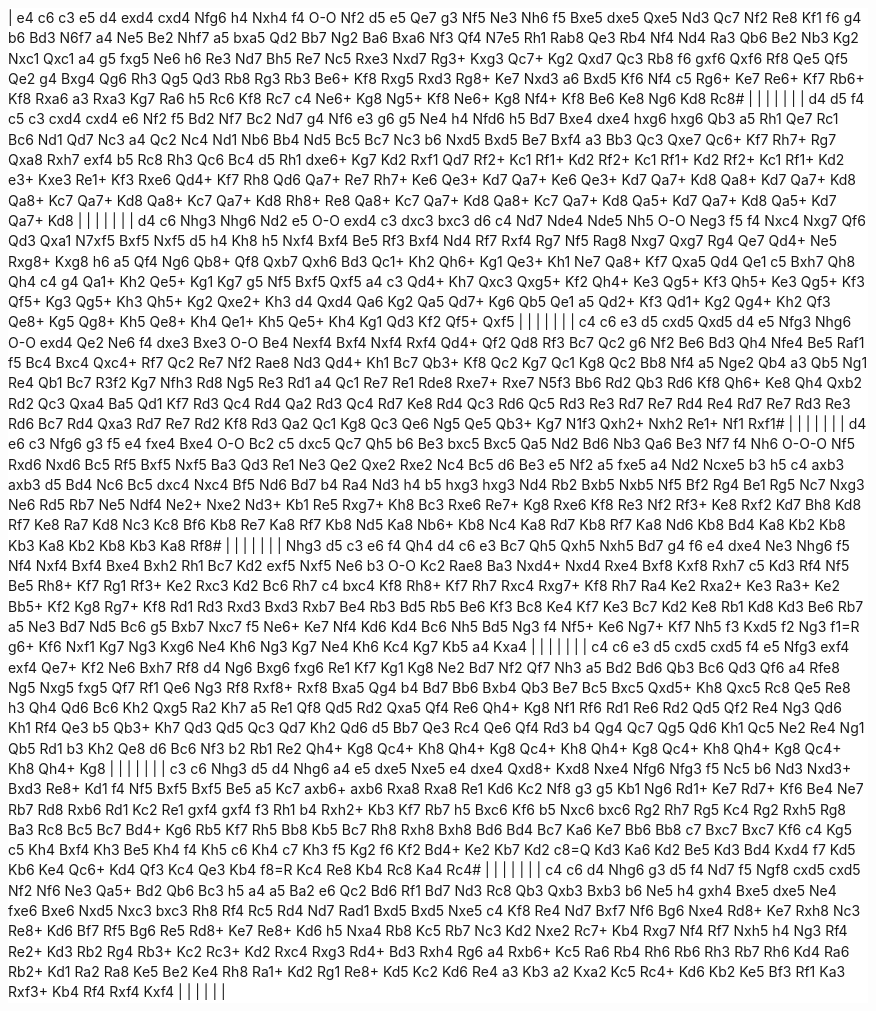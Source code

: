 | e4 c6 c3 e5 d4 exd4 cxd4 Nfg6 h4 Nxh4 f4 O-O Nf2 d5 e5 Qe7 g3 Nf5 Ne3 Nh6 f5 Bxe5 dxe5 Qxe5 Nd3 Qc7 Nf2 Re8 Kf1 f6 g4 b6 Bd3 N6f7 a4 Ne5 Be2 Nhf7 a5 bxa5 Qd2 Bb7 Ng2 Ba6 Bxa6 Nf3 Qf4 N7e5 Rh1 Rab8 Qe3 Rb4 Nf4 Nd4 Ra3 Qb6 Be2 Nb3 Kg2 Nxc1 Qxc1 a4 g5 fxg5 Ne6 h6 Re3 Nd7 Bh5 Re7 Nc5 Rxe3 Nxd7 Rg3+ Kxg3 Qc7+ Kg2 Qxd7 Qc3 Rb8 f6 gxf6 Qxf6 Rf8 Qe5 Qf5 Qe2 g4 Bxg4 Qg6 Rh3 Qg5 Qd3 Rb8 Rg3 Rb3 Be6+ Kf8 Rxg5 Rxd3 Rg8+ Ke7 Nxd3 a6 Bxd5 Kf6 Nf4 c5 Rg6+ Ke7 Re6+ Kf7 Rb6+ Kf8 Rxa6 a3 Rxa3 Kg7 Ra6 h5 Rc6 Kf8 Rc7 c4 Ne6+ Kg8 Ng5+ Kf8 Ne6+ Kg8 Nf4+ Kf8 Be6 Ke8 Ng6 Kd8 Rc8# |  |  |  |  |  |
| d4 d5 f4 c5 c3 cxd4 cxd4 e6 Nf2 f5 Bd2 Nf7 Bc2 Nd7 g4 Nf6 e3 g6 g5 Ne4 h4 Nfd6 h5 Bd7 Bxe4 dxe4 hxg6 hxg6 Qb3 a5 Rh1 Qe7 Rc1 Bc6 Nd1 Qd7 Nc3 a4 Qc2 Nc4 Nd1 Nb6 Bb4 Nd5 Bc5 Bc7 Nc3 b6 Nxd5 Bxd5 Be7 Bxf4 a3 Bb3 Qc3 Qxe7 Qc6+ Kf7 Rh7+ Rg7 Qxa8 Rxh7 exf4 b5 Rc8 Rh3 Qc6 Bc4 d5 Rh1 dxe6+ Kg7 Kd2 Rxf1 Qd7 Rf2+ Kc1 Rf1+ Kd2 Rf2+ Kc1 Rf1+ Kd2 Rf2+ Kc1 Rf1+ Kd2 e3+ Kxe3 Re1+ Kf3 Rxe6 Qd4+ Kf7 Rh8 Qd6 Qa7+ Re7 Rh7+ Ke6 Qe3+ Kd7 Qa7+ Ke6 Qe3+ Kd7 Qa7+ Kd8 Qa8+ Kd7 Qa7+ Kd8 Qa8+ Kc7 Qa7+ Kd8 Qa8+ Kc7 Qa7+ Kd8 Rh8+ Re8 Qa8+ Kc7 Qa7+ Kd8 Qa8+ Kc7 Qa7+ Kd8 Qa5+ Kd7 Qa7+ Kd8 Qa5+ Kd7 Qa7+ Kd8 |  |  |  |  |  |
| d4 c6 Nhg3 Nhg6 Nd2 e5 O-O exd4 c3 dxc3 bxc3 d6 c4 Nd7 Nde4 Nde5 Nh5 O-O Neg3 f5 f4 Nxc4 Nxg7 Qf6 Qd3 Qxa1 N7xf5 Bxf5 Nxf5 d5 h4 Kh8 h5 Nxf4 Bxf4 Be5 Rf3 Bxf4 Nd4 Rf7 Rxf4 Rg7 Nf5 Rag8 Nxg7 Qxg7 Rg4 Qe7 Qd4+ Ne5 Rxg8+ Kxg8 h6 a5 Qf4 Ng6 Qb8+ Qf8 Qxb7 Qxh6 Bd3 Qc1+ Kh2 Qh6+ Kg1 Qe3+ Kh1 Ne7 Qa8+ Kf7 Qxa5 Qd4 Qe1 c5 Bxh7 Qh8 Qh4 c4 g4 Qa1+ Kh2 Qe5+ Kg1 Kg7 g5 Nf5 Bxf5 Qxf5 a4 c3 Qd4+ Kh7 Qxc3 Qxg5+ Kf2 Qh4+ Ke3 Qg5+ Kf3 Qh5+ Ke3 Qg5+ Kf3 Qf5+ Kg3 Qg5+ Kh3 Qh5+ Kg2 Qxe2+ Kh3 d4 Qxd4 Qa6 Kg2 Qa5 Qd7+ Kg6 Qb5 Qe1 a5 Qd2+ Kf3 Qd1+ Kg2 Qg4+ Kh2 Qf3 Qe8+ Kg5 Qg8+ Kh5 Qe8+ Kh4 Qe1+ Kh5 Qe5+ Kh4 Kg1 Qd3 Kf2 Qf5+ Qxf5 |  |  |  |  |  |
| c4 c6 e3 d5 cxd5 Qxd5 d4 e5 Nfg3 Nhg6 O-O exd4 Qe2 Ne6 f4 dxe3 Bxe3 O-O Be4 Nexf4 Bxf4 Nxf4 Rxf4 Qd4+ Qf2 Qd8 Rf3 Bc7 Qc2 g6 Nf2 Be6 Bd3 Qh4 Nfe4 Be5 Raf1 f5 Bc4 Bxc4 Qxc4+ Rf7 Qc2 Re7 Nf2 Rae8 Nd3 Qd4+ Kh1 Bc7 Qb3+ Kf8 Qc2 Kg7 Qc1 Kg8 Qc2 Bb8 Nf4 a5 Nge2 Qb4 a3 Qb5 Ng1 Re4 Qb1 Bc7 R3f2 Kg7 Nfh3 Rd8 Ng5 Re3 Rd1 a4 Qc1 Re7 Re1 Rde8 Rxe7+ Rxe7 N5f3 Bb6 Rd2 Qb3 Rd6 Kf8 Qh6+ Ke8 Qh4 Qxb2 Rd2 Qc3 Qxa4 Ba5 Qd1 Kf7 Rd3 Qc4 Rd4 Qa2 Rd3 Qc4 Rd7 Ke8 Rd4 Qc3 Rd6 Qc5 Rd3 Re3 Rd7 Re7 Rd4 Re4 Rd7 Re7 Rd3 Re3 Rd6 Bc7 Rd4 Qxa3 Rd7 Re7 Rd2 Kf8 Rd3 Qa2 Qc1 Kg8 Qc3 Qe6 Ng5 Qe5 Qb3+ Kg7 N1f3 Qxh2+ Nxh2 Re1+ Nf1 Rxf1# |  |  |  |  |  |
| d4 e6 c3 Nfg6 g3 f5 e4 fxe4 Bxe4 O-O Bc2 c5 dxc5 Qc7 Qh5 b6 Be3 bxc5 Bxc5 Qa5 Nd2 Bd6 Nb3 Qa6 Be3 Nf7 f4 Nh6 O-O-O Nf5 Rxd6 Nxd6 Bc5 Rf5 Bxf5 Nxf5 Ba3 Qd3 Re1 Ne3 Qe2 Qxe2 Rxe2 Nc4 Bc5 d6 Be3 e5 Nf2 a5 fxe5 a4 Nd2 Ncxe5 b3 h5 c4 axb3 axb3 d5 Bd4 Nc6 Bc5 dxc4 Nxc4 Bf5 Nd6 Bd7 b4 Ra4 Nd3 h4 b5 hxg3 hxg3 Nd4 Rb2 Bxb5 Nxb5 Nf5 Bf2 Rg4 Be1 Rg5 Nc7 Nxg3 Ne6 Rd5 Rb7 Ne5 Ndf4 Ne2+ Nxe2 Nd3+ Kb1 Re5 Rxg7+ Kh8 Bc3 Rxe6 Re7+ Kg8 Rxe6 Kf8 Re3 Nf2 Rf3+ Ke8 Rxf2 Kd7 Bh8 Kd8 Rf7 Ke8 Ra7 Kd8 Nc3 Kc8 Bf6 Kb8 Re7 Ka8 Rf7 Kb8 Nd5 Ka8 Nb6+ Kb8 Nc4 Ka8 Rd7 Kb8 Rf7 Ka8 Nd6 Kb8 Bd4 Ka8 Kb2 Kb8 Kb3 Ka8 Kb2 Kb8 Kb3 Ka8 Rf8# |  |  |  |  |  |
| Nhg3 d5 c3 e6 f4 Qh4 d4 c6 e3 Bc7 Qh5 Qxh5 Nxh5 Bd7 g4 f6 e4 dxe4 Ne3 Nhg6 f5 Nf4 Nxf4 Bxf4 Bxe4 Bxh2 Rh1 Bc7 Kd2 exf5 Nxf5 Ne6 b3 O-O Kc2 Rae8 Ba3 Nxd4+ Nxd4 Rxe4 Bxf8 Kxf8 Rxh7 c5 Kd3 Rf4 Nf5 Be5 Rh8+ Kf7 Rg1 Rf3+ Ke2 Rxc3 Kd2 Bc6 Rh7 c4 bxc4 Kf8 Rh8+ Kf7 Rh7 Rxc4 Rxg7+ Kf8 Rh7 Ra4 Ke2 Rxa2+ Ke3 Ra3+ Ke2 Bb5+ Kf2 Kg8 Rg7+ Kf8 Rd1 Rd3 Rxd3 Bxd3 Rxb7 Be4 Rb3 Bd5 Rb5 Be6 Kf3 Bc8 Ke4 Kf7 Ke3 Bc7 Kd2 Ke8 Rb1 Kd8 Kd3 Be6 Rb7 a5 Ne3 Bd7 Nd5 Bc6 g5 Bxb7 Nxc7 f5 Ne6+ Ke7 Nf4 Kd6 Kd4 Bc6 Nh5 Bd5 Ng3 f4 Nf5+ Ke6 Ng7+ Kf7 Nh5 f3 Kxd5 f2 Ng3 f1=R g6+ Kf6 Nxf1 Kg7 Ng3 Kxg6 Ne4 Kh6 Ng3 Kg7 Ne4 Kh6 Kc4 Kg7 Kb5 a4 Kxa4 |  |  |  |  |  |
| c4 c6 e3 d5 cxd5 cxd5 f4 e5 Nfg3 exf4 exf4 Qe7+ Kf2 Ne6 Bxh7 Rf8 d4 Ng6 Bxg6 fxg6 Re1 Kf7 Kg1 Kg8 Ne2 Bd7 Nf2 Qf7 Nh3 a5 Bd2 Bd6 Qb3 Bc6 Qd3 Qf6 a4 Rfe8 Ng5 Nxg5 fxg5 Qf7 Rf1 Qe6 Ng3 Rf8 Rxf8+ Rxf8 Bxa5 Qg4 b4 Bd7 Bb6 Bxb4 Qb3 Be7 Bc5 Bxc5 Qxd5+ Kh8 Qxc5 Rc8 Qe5 Re8 h3 Qh4 Qd6 Bc6 Kh2 Qxg5 Ra2 Kh7 a5 Re1 Qf8 Qd5 Rd2 Qxa5 Qf4 Re6 Qh4+ Kg8 Nf1 Rf6 Rd1 Re6 Rd2 Qd5 Qf2 Re4 Ng3 Qd6 Kh1 Rf4 Qe3 b5 Qb3+ Kh7 Qd3 Qd5 Qc3 Qd7 Kh2 Qd6 d5 Bb7 Qe3 Rc4 Qe6 Qf4 Rd3 b4 Qg4 Qc7 Qg5 Qd6 Kh1 Qc5 Ne2 Re4 Ng1 Qb5 Rd1 b3 Kh2 Qe8 d6 Bc6 Nf3 b2 Rb1 Re2 Qh4+ Kg8 Qc4+ Kh8 Qh4+ Kg8 Qc4+ Kh8 Qh4+ Kg8 Qc4+ Kh8 Qh4+ Kg8 Qc4+ Kh8 Qh4+ Kg8 |  |  |  |  |  |
| c3 c6 Nhg3 d5 d4 Nhg6 a4 e5 dxe5 Nxe5 e4 dxe4 Qxd8+ Kxd8 Nxe4 Nfg6 Nfg3 f5 Nc5 b6 Nd3 Nxd3+ Bxd3 Re8+ Kd1 f4 Nf5 Bxf5 Bxf5 Be5 a5 Kc7 axb6+ axb6 Rxa8 Rxa8 Re1 Kd6 Kc2 Nf8 g3 g5 Kb1 Ng6 Rd1+ Ke7 Rd7+ Kf6 Be4 Ne7 Rb7 Rd8 Rxb6 Rd1 Kc2 Re1 gxf4 gxf4 f3 Rh1 b4 Rxh2+ Kb3 Kf7 Rb7 h5 Bxc6 Kf6 b5 Nxc6 bxc6 Rg2 Rh7 Rg5 Kc4 Rg2 Rxh5 Rg8 Ba3 Rc8 Bc5 Bc7 Bd4+ Kg6 Rb5 Kf7 Rh5 Bb8 Kb5 Bc7 Rh8 Rxh8 Bxh8 Bd6 Bd4 Bc7 Ka6 Ke7 Bb6 Bb8 c7 Bxc7 Bxc7 Kf6 c4 Kg5 c5 Kh4 Bxf4 Kh3 Be5 Kh4 f4 Kh5 c6 Kh4 c7 Kh3 f5 Kg2 f6 Kf2 Bd4+ Ke2 Kb7 Kd2 c8=Q Kd3 Ka6 Kd2 Be5 Kd3 Bd4 Kxd4 f7 Kd5 Kb6 Ke4 Qc6+ Kd4 Qf3 Kc4 Qe3 Kb4 f8=R Kc4 Re8 Kb4 Rc8 Ka4 Rc4# |  |  |  |  |  |
| c4 c6 d4 Nhg6 g3 d5 f4 Nd7 f5 Ngf8 cxd5 cxd5 Nf2 Nf6 Ne3 Qa5+ Bd2 Qb6 Bc3 h5 a4 a5 Ba2 e6 Qc2 Bd6 Rf1 Bd7 Nd3 Rc8 Qb3 Qxb3 Bxb3 b6 Ne5 h4 gxh4 Bxe5 dxe5 Ne4 fxe6 Bxe6 Nxd5 Nxc3 bxc3 Rh8 Rf4 Rc5 Rd4 Nd7 Rad1 Bxd5 Bxd5 Nxe5 c4 Kf8 Re4 Nd7 Bxf7 Nf6 Bg6 Nxe4 Rd8+ Ke7 Rxh8 Nc3 Re8+ Kd6 Bf7 Rf5 Bg6 Re5 Rd8+ Ke7 Re8+ Kd6 h5 Nxa4 Rb8 Kc5 Rb7 Nc3 Kd2 Nxe2 Rc7+ Kb4 Rxg7 Nf4 Rf7 Nxh5 h4 Ng3 Rf4 Re2+ Kd3 Rb2 Rg4 Rb3+ Kc2 Rc3+ Kd2 Rxc4 Rxg3 Rd4+ Bd3 Rxh4 Rg6 a4 Rxb6+ Kc5 Ra6 Rb4 Rh6 Rb6 Rh3 Rb7 Rh6 Kd4 Ra6 Rb2+ Kd1 Ra2 Ra8 Ke5 Be2 Ke4 Rh8 Ra1+ Kd2 Rg1 Re8+ Kd5 Kc2 Kd6 Re4 a3 Kb3 a2 Kxa2 Kc5 Rc4+ Kd6 Kb2 Ke5 Bf3 Rf1 Ka3 Rxf3+ Kb4 Rf4 Rxf4 Kxf4 |  |  |  |  |  |